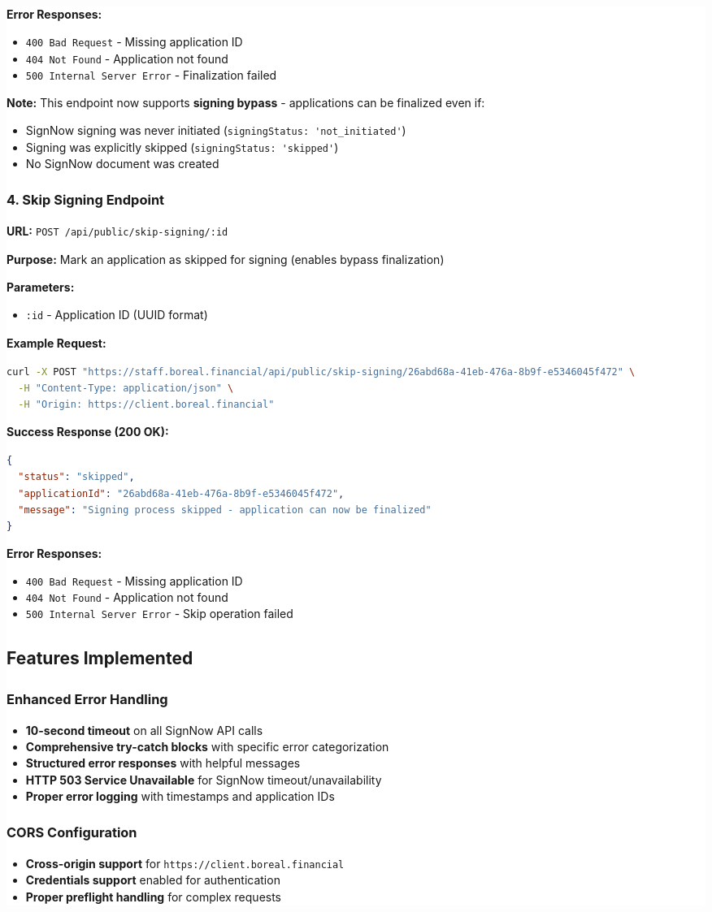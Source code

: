 **Error Responses:**
- `400 Bad Request` - Missing application ID
- `404 Not Found` - Application not found
- `500 Internal Server Error` - Finalization failed

**Note:** This endpoint now supports **signing bypass** - applications can be finalized even if:
- SignNow signing was never initiated (`signingStatus: 'not_initiated'`)
- Signing was explicitly skipped (`signingStatus: 'skipped'`)
- No SignNow document was created

### 4. Skip Signing Endpoint
**URL:** `POST /api/public/skip-signing/:id`

**Purpose:** Mark an application as skipped for signing (enables bypass finalization)

**Parameters:**
- `:id` - Application ID (UUID format)

**Example Request:**
```bash
curl -X POST "https://staff.boreal.financial/api/public/skip-signing/26abd68a-41eb-476a-8b9f-e5346045f472" \
  -H "Content-Type: application/json" \
  -H "Origin: https://client.boreal.financial"
```

**Success Response (200 OK):**
```json
{
  "status": "skipped",
  "applicationId": "26abd68a-41eb-476a-8b9f-e5346045f472",
  "message": "Signing process skipped - application can now be finalized"
}
```

**Error Responses:**
- `400 Bad Request` - Missing application ID
- `404 Not Found` - Application not found
- `500 Internal Server Error` - Skip operation failed

## Features Implemented

### Enhanced Error Handling
- **10-second timeout** on all SignNow API calls
- **Comprehensive try-catch blocks** with specific error categorization
- **Structured error responses** with helpful messages
- **HTTP 503 Service Unavailable** for SignNow timeout/unavailability
- **Proper error logging** with timestamps and application IDs

### CORS Configuration
- **Cross-origin support** for `https://client.boreal.financial`
- **Credentials support** enabled for authentication
- **Proper preflight handling** for complex requests
